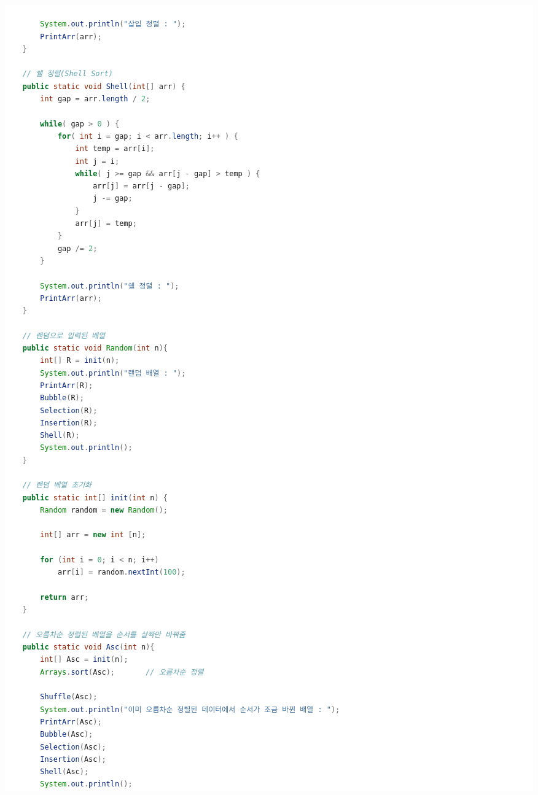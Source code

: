 ```java

        System.out.println("삽입 정렬 : ");
        PrintArr(arr);
    }

    // 쉘 정렬(Shell Sort)
    public static void Shell(int[] arr) {
        int gap = arr.length / 2;

        while( gap > 0 ) {
            for( int i = gap; i < arr.length; i++ ) {
                int temp = arr[i];
                int j = i;
                while( j >= gap && arr[j - gap] > temp ) {
                    arr[j] = arr[j - gap];
                    j -= gap;
                }
                arr[j] = temp;
            }
            gap /= 2;
        }

        System.out.println("쉘 정렬 : ");
        PrintArr(arr);
    }

    // 랜덤으로 입력된 배열
    public static void Random(int n){
        int[] R = init(n);
        System.out.println("랜덤 배열 : ");
        PrintArr(R);
        Bubble(R);
        Selection(R);
        Insertion(R);
        Shell(R);
        System.out.println();
    }

    // 랜덤 배열 초기화
    public static int[] init(int n) {
        Random random = new Random();

        int[] arr = new int [n];

        for (int i = 0; i < n; i++)
            arr[i] = random.nextInt(100);

        return arr;
    }

    // 오름차순 정렬된 배열을 순서를 살짝만 바꿔줌
    public static void Asc(int n){
        int[] Asc = init(n);
        Arrays.sort(Asc);       // 오름차순 정렬

        Shuffle(Asc);
        System.out.println("이미 오름차순 정렬된 데이터에서 순서가 조금 바뀐 배열 : ");
        PrintArr(Asc);
        Bubble(Asc);
        Selection(Asc);
        Insertion(Asc);
        Shell(Asc);
        System.out.println();
```